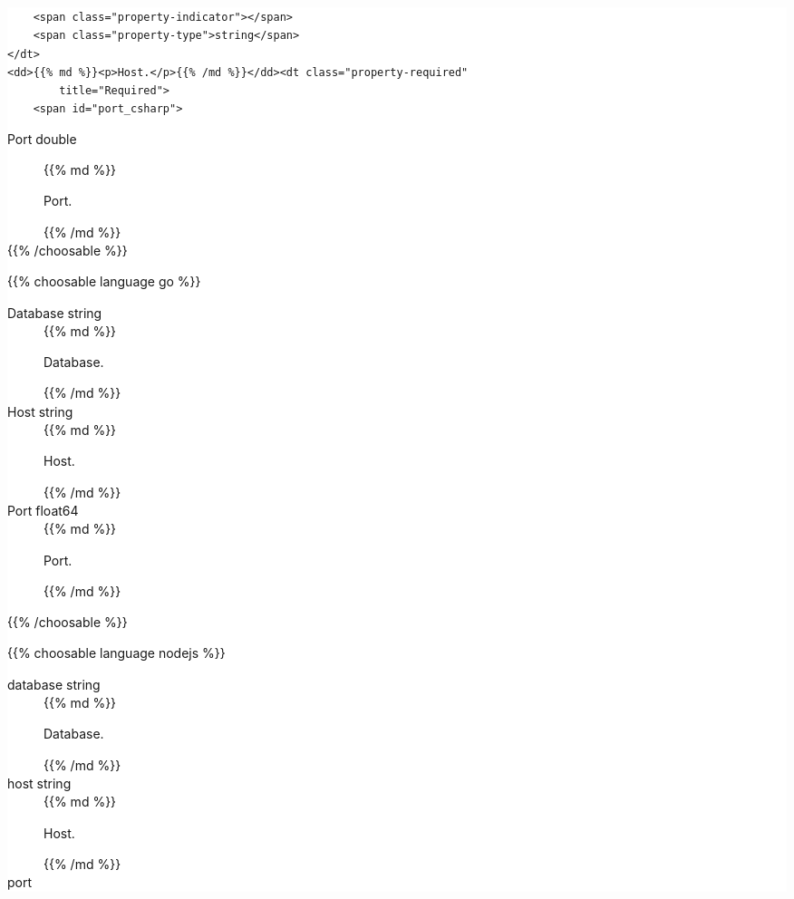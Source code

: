         <span class="property-indicator"></span>
        <span class="property-type">string</span>
    </dt>
    <dd>{{% md %}}<p>Host.</p>{{% /md %}}</dd><dt class="property-required"
            title="Required">
        <span id="port_csharp">
<a href="#port_csharp" style="color: inherit; text-decoration: inherit;">Port</a>
</span>
        <span class="property-indicator"></span>
        <span class="property-type">double</span>
    </dt>
    <dd>{{% md %}}<p>Port.</p>{{% /md %}}</dd></dl>
{{% /choosable %}}

{{% choosable language go %}}
<dl class="resources-properties"><dt class="property-required"
            title="Required">
        <span id="database_go">
<a href="#database_go" style="color: inherit; text-decoration: inherit;">Database</a>
</span>
        <span class="property-indicator"></span>
        <span class="property-type">string</span>
    </dt>
    <dd>{{% md %}}<p>Database.</p>{{% /md %}}</dd><dt class="property-required"
            title="Required">
        <span id="host_go">
<a href="#host_go" style="color: inherit; text-decoration: inherit;">Host</a>
</span>
        <span class="property-indicator"></span>
        <span class="property-type">string</span>
    </dt>
    <dd>{{% md %}}<p>Host.</p>{{% /md %}}</dd><dt class="property-required"
            title="Required">
        <span id="port_go">
<a href="#port_go" style="color: inherit; text-decoration: inherit;">Port</a>
</span>
        <span class="property-indicator"></span>
        <span class="property-type">float64</span>
    </dt>
    <dd>{{% md %}}<p>Port.</p>{{% /md %}}</dd></dl>
{{% /choosable %}}

{{% choosable language nodejs %}}
<dl class="resources-properties"><dt class="property-required"
            title="Required">
        <span id="database_nodejs">
<a href="#database_nodejs" style="color: inherit; text-decoration: inherit;">database</a>
</span>
        <span class="property-indicator"></span>
        <span class="property-type">string</span>
    </dt>
    <dd>{{% md %}}<p>Database.</p>{{% /md %}}</dd><dt class="property-required"
            title="Required">
        <span id="host_nodejs">
<a href="#host_nodejs" style="color: inherit; text-decoration: inherit;">host</a>
</span>
        <span class="property-indicator"></span>
        <span class="property-type">string</span>
    </dt>
    <dd>{{% md %}}<p>Host.</p>{{% /md %}}</dd><dt class="property-required"
            title="Required">
        <span id="port_nodejs">
<a href="#port_nodejs" style="color: inherit; text-decoration: inherit;">port</a>
</span>